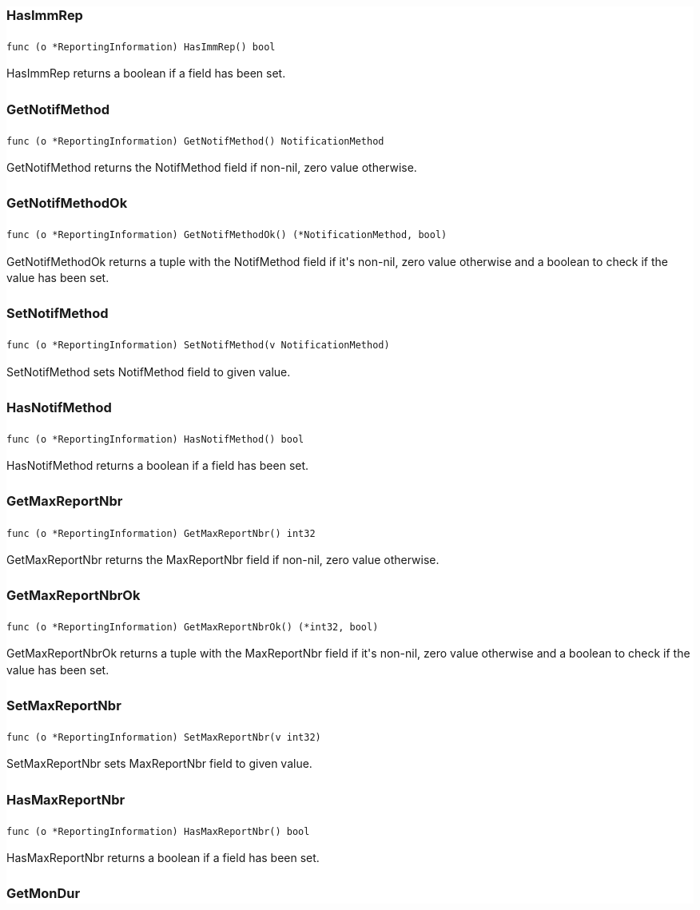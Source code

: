 ### HasImmRep

`func (o *ReportingInformation) HasImmRep() bool`

HasImmRep returns a boolean if a field has been set.

### GetNotifMethod

`func (o *ReportingInformation) GetNotifMethod() NotificationMethod`

GetNotifMethod returns the NotifMethod field if non-nil, zero value otherwise.

### GetNotifMethodOk

`func (o *ReportingInformation) GetNotifMethodOk() (*NotificationMethod, bool)`

GetNotifMethodOk returns a tuple with the NotifMethod field if it's non-nil, zero value otherwise
and a boolean to check if the value has been set.

### SetNotifMethod

`func (o *ReportingInformation) SetNotifMethod(v NotificationMethod)`

SetNotifMethod sets NotifMethod field to given value.

### HasNotifMethod

`func (o *ReportingInformation) HasNotifMethod() bool`

HasNotifMethod returns a boolean if a field has been set.

### GetMaxReportNbr

`func (o *ReportingInformation) GetMaxReportNbr() int32`

GetMaxReportNbr returns the MaxReportNbr field if non-nil, zero value otherwise.

### GetMaxReportNbrOk

`func (o *ReportingInformation) GetMaxReportNbrOk() (*int32, bool)`

GetMaxReportNbrOk returns a tuple with the MaxReportNbr field if it's non-nil, zero value otherwise
and a boolean to check if the value has been set.

### SetMaxReportNbr

`func (o *ReportingInformation) SetMaxReportNbr(v int32)`

SetMaxReportNbr sets MaxReportNbr field to given value.

### HasMaxReportNbr

`func (o *ReportingInformation) HasMaxReportNbr() bool`

HasMaxReportNbr returns a boolean if a field has been set.

### GetMonDur
